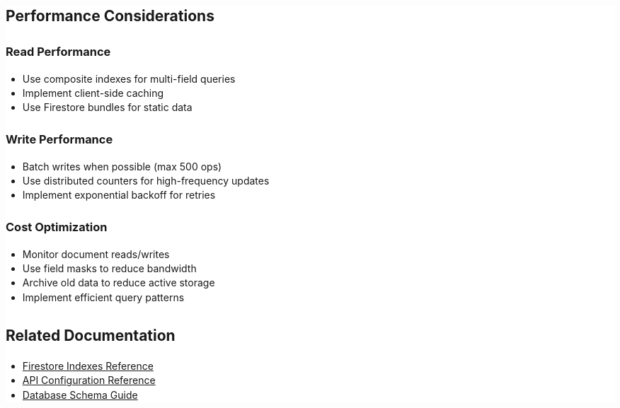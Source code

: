## Performance Considerations

### Read Performance
- Use composite indexes for multi-field queries
- Implement client-side caching
- Use Firestore bundles for static data

### Write Performance
- Batch writes when possible (max 500 ops)
- Use distributed counters for high-frequency updates
- Implement exponential backoff for retries

### Cost Optimization
- Monitor document reads/writes
- Use field masks to reduce bandwidth
- Archive old data to reduce active storage
- Implement efficient query patterns

## Related Documentation
- [Firestore Indexes Reference](./firestore-indexes.md)
- [API Configuration Reference](../03-deployment/configuration/comprehensive-config-reference.md)
- [Database Schema Guide](../03-deployment/configuration/database-schema-guide.md)